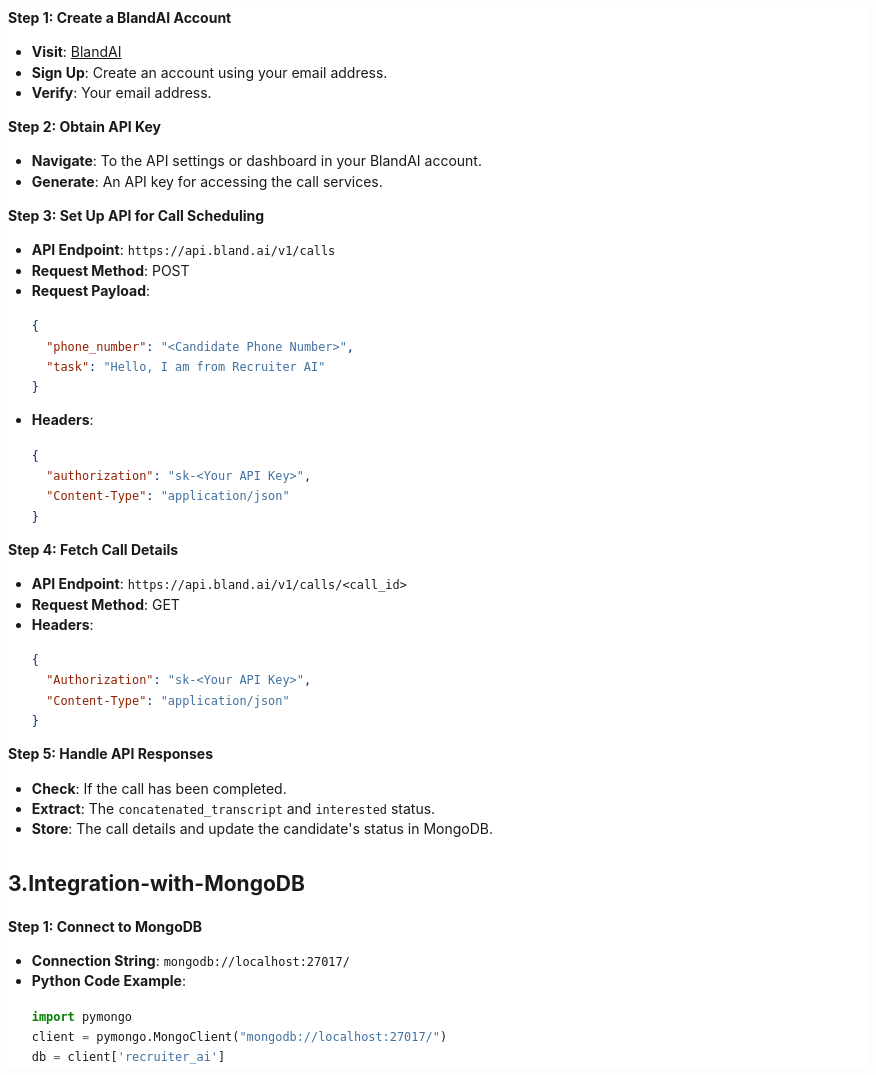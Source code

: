 **Step 1: Create a BlandAI Account**
- **Visit**: [BlandAI](https://bland.ai/)
- **Sign Up**: Create an account using your email address.
- **Verify**: Your email address.


**Step 2: Obtain API Key**
- **Navigate**: To the API settings or dashboard in your BlandAI account.
- **Generate**: An API key for accessing the call services.


**Step 3: Set Up API for Call Scheduling**
- **API Endpoint**: `https://api.bland.ai/v1/calls`
- **Request Method**: POST
- **Request Payload**:
  ```json
  {
    "phone_number": "<Candidate Phone Number>",
    "task": "Hello, I am from Recruiter AI"
  }
  ```
- **Headers**:
  ```json
  {
    "authorization": "sk-<Your API Key>",
    "Content-Type": "application/json"
  }
  ```


**Step 4: Fetch Call Details**
- **API Endpoint**: `https://api.bland.ai/v1/calls/<call_id>`
- **Request Method**: GET
- **Headers**:
  ```json
  {
    "Authorization": "sk-<Your API Key>",
    "Content-Type": "application/json"
  }
  ```


**Step 5: Handle API Responses**
- **Check**: If the call has been completed.
- **Extract**: The `concatenated_transcript` and `interested` status.
- **Store**: The call details and update the candidate's status in MongoDB.


## **3.Integration-with-MongoDB**
 
**Step 1: Connect to MongoDB**
- **Connection String**: `mongodb://localhost:27017/`
- **Python Code Example**:
  ```python
  import pymongo
  client = pymongo.MongoClient("mongodb://localhost:27017/")
  db = client['recruiter_ai']
  ```
